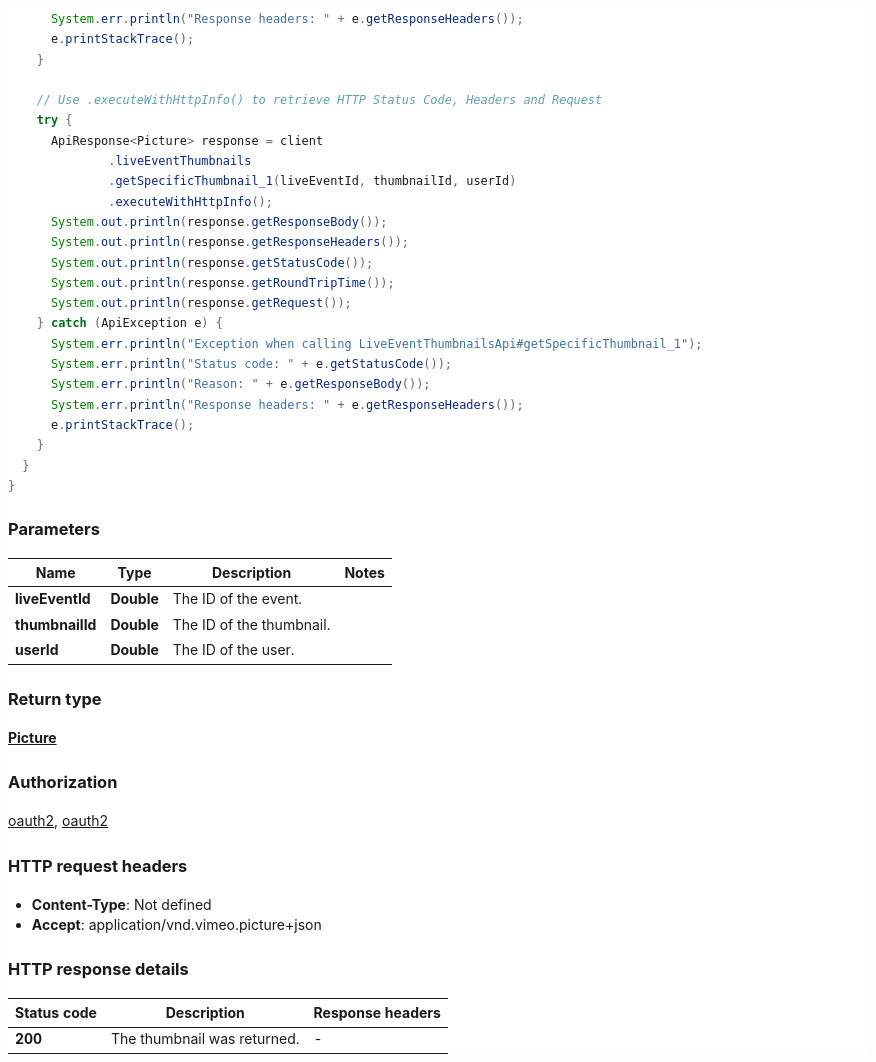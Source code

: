 ```java
      System.err.println("Response headers: " + e.getResponseHeaders());
      e.printStackTrace();
    }

    // Use .executeWithHttpInfo() to retrieve HTTP Status Code, Headers and Request
    try {
      ApiResponse<Picture> response = client
              .liveEventThumbnails
              .getSpecificThumbnail_1(liveEventId, thumbnailId, userId)
              .executeWithHttpInfo();
      System.out.println(response.getResponseBody());
      System.out.println(response.getResponseHeaders());
      System.out.println(response.getStatusCode());
      System.out.println(response.getRoundTripTime());
      System.out.println(response.getRequest());
    } catch (ApiException e) {
      System.err.println("Exception when calling LiveEventThumbnailsApi#getSpecificThumbnail_1");
      System.err.println("Status code: " + e.getStatusCode());
      System.err.println("Reason: " + e.getResponseBody());
      System.err.println("Response headers: " + e.getResponseHeaders());
      e.printStackTrace();
    }
  }
}

```

### Parameters

| Name | Type | Description  | Notes |
|------------- | ------------- | ------------- | -------------|
| **liveEventId** | **Double**| The ID of the event. | |
| **thumbnailId** | **Double**| The ID of the thumbnail. | |
| **userId** | **Double**| The ID of the user. | |

### Return type

[**Picture**](Picture.md)

### Authorization

[oauth2](../README.md#oauth2), [oauth2](../README.md#oauth2)

### HTTP request headers

 - **Content-Type**: Not defined
 - **Accept**: application/vnd.vimeo.picture+json

### HTTP response details
| Status code | Description | Response headers |
|-------------|-------------|------------------|
| **200** | The thumbnail was returned. |  -  |
